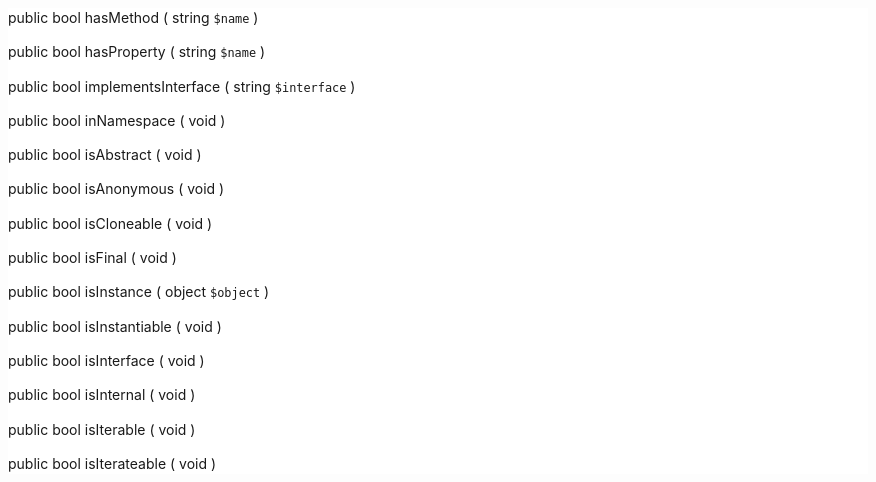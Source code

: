 <span class="modifier">public</span> <span class="type">bool</span>
<span class="methodname">hasMethod</span> ( <span
class="methodparam"><span class="type">string</span> `$name`</span> )

<span class="modifier">public</span> <span class="type">bool</span>
<span class="methodname">hasProperty</span> ( <span
class="methodparam"><span class="type">string</span> `$name`</span> )

<span class="modifier">public</span> <span class="type">bool</span>
<span class="methodname">implementsInterface</span> ( <span
class="methodparam"><span class="type">string</span> `$interface`</span>
)

<span class="modifier">public</span> <span class="type">bool</span>
<span class="methodname">inNamespace</span> ( <span
class="methodparam">void</span> )

<span class="modifier">public</span> <span class="type">bool</span>
<span class="methodname">isAbstract</span> ( <span
class="methodparam">void</span> )

<span class="modifier">public</span> <span class="type">bool</span>
<span class="methodname">isAnonymous</span> ( <span
class="methodparam">void</span> )

<span class="modifier">public</span> <span class="type">bool</span>
<span class="methodname">isCloneable</span> ( <span
class="methodparam">void</span> )

<span class="modifier">public</span> <span class="type">bool</span>
<span class="methodname">isFinal</span> ( <span
class="methodparam">void</span> )

<span class="modifier">public</span> <span class="type">bool</span>
<span class="methodname">isInstance</span> ( <span
class="methodparam"><span class="type">object</span> `$object`</span> )

<span class="modifier">public</span> <span class="type">bool</span>
<span class="methodname">isInstantiable</span> ( <span
class="methodparam">void</span> )

<span class="modifier">public</span> <span class="type">bool</span>
<span class="methodname">isInterface</span> ( <span
class="methodparam">void</span> )

<span class="modifier">public</span> <span class="type">bool</span>
<span class="methodname">isInternal</span> ( <span
class="methodparam">void</span> )

<span class="modifier">public</span> <span class="type">bool</span>
<span class="methodname">isIterable</span> ( <span
class="methodparam">void</span> )

<span class="modifier">public</span> <span class="type">bool</span>
<span class="methodname">isIterateable</span> ( <span
class="methodparam">void</span> )

